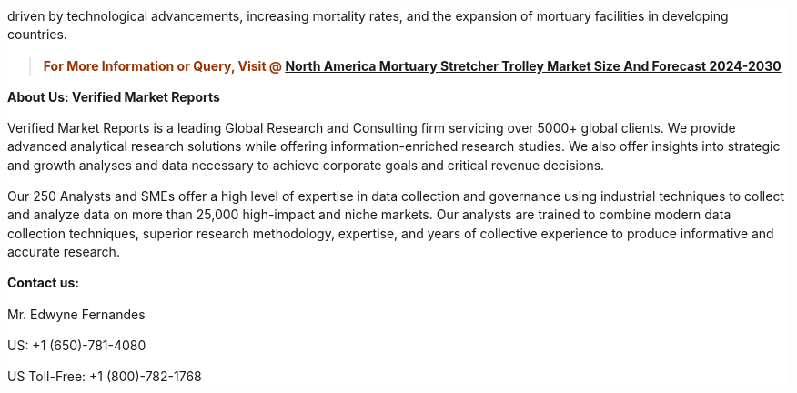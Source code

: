 driven by technological advancements, increasing mortality rates, and the expansion of mortuary facilities in developing countries.</p> </li></ol></body></html></p><blockquote><p><span style="color: #993300;"><strong>For More Information or Query, Visit @ <a href="https://www.verifiedmarketreports.com/product/mortuary-stretcher-trolley-market/">North America Mortuary Stretcher Trolley Market Size And Forecast 2024-2030</a></strong></span></p></blockquote><p><strong>About Us: Verified Market Reports</strong></p><p>Verified Market Reports is a leading Global Research and Consulting firm servicing over 5000+ global clients. We provide advanced analytical research solutions while offering information-enriched research studies. We also offer insights into strategic and growth analyses and data necessary to achieve corporate goals and critical revenue decisions.</p><p>Our 250 Analysts and SMEs offer a high level of expertise in data collection and governance using industrial techniques to collect and analyze data on more than 25,000 high-impact and niche markets. Our analysts are trained to combine modern data collection techniques, superior research methodology, expertise, and years of collective experience to produce informative and accurate research.</p><p><strong>Contact us:</strong></p><p>Mr. Edwyne Fernandes</p><p>US: +1 (650)-781-4080</p><p>US Toll-Free: +1 (800)-782-1768</p>
